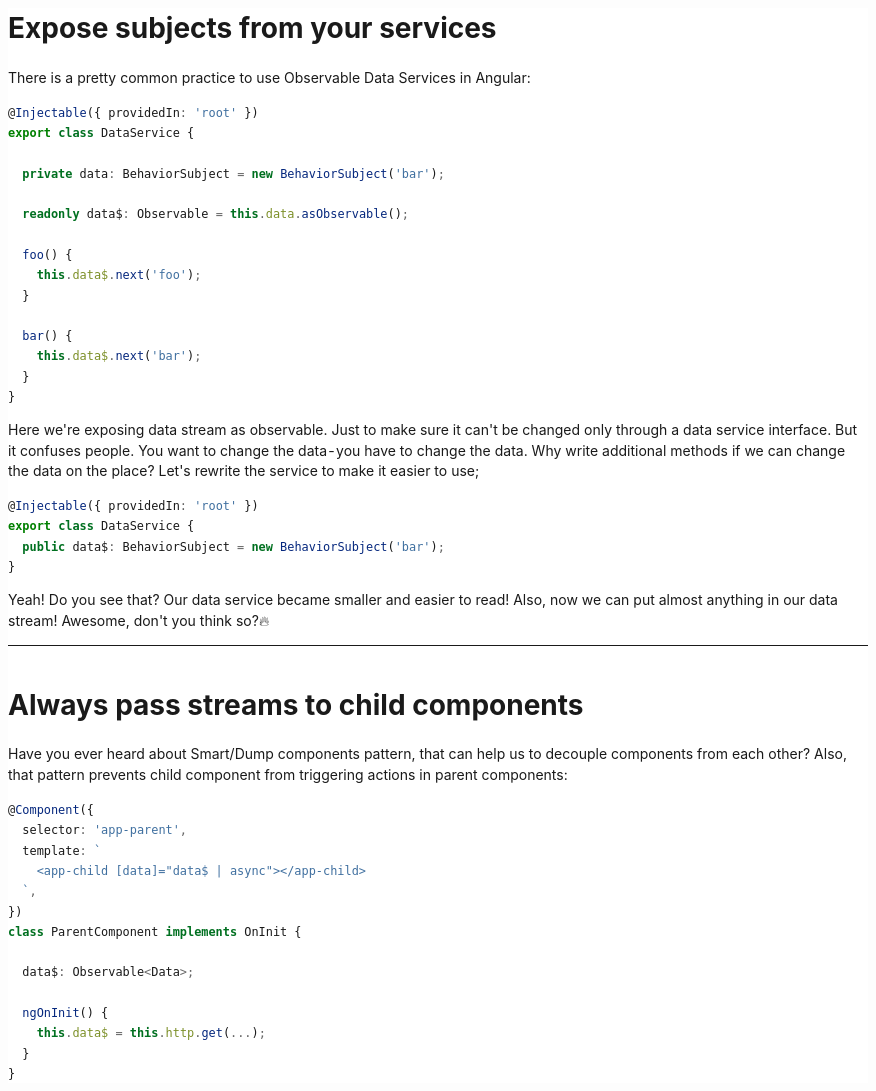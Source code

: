
# <a name="expose-subjects"></a> Expose subjects from your services

There is a pretty common practice to use Observable Data Services in Angular:

```typescript
@Injectable({ providedIn: 'root' })
export class DataService {

  private data: BehaviorSubject = new BehaviorSubject('bar');

  readonly data$: Observable = this.data.asObservable();

  foo() {
    this.data$.next('foo');
  }

  bar() {
    this.data$.next('bar');
  }
}
```

Here we're exposing data stream as observable. Just to make sure it can't be changed only through a data service interface.
But it confuses people.
You want to change the data - you have to change the data.
Why write additional methods if we can change the data on the place? Let's rewrite the service to make it easier to use;

```typescript
@Injectable({ providedIn: 'root' })
export class DataService {
  public data$: BehaviorSubject = new BehaviorSubject('bar');
}
```

Yeah! Do you see that? Our data service became smaller and easier to read! Also, now we can put almost anything in our data stream! Awesome, don't you think so?🔥

---

# <a name="pass-streams-to-children"></a> Always pass streams to child components

Have you ever heard about Smart/Dump components pattern, that can help us to decouple components from each other? Also, that pattern prevents child component from triggering actions in parent components:

```typescript
@Component({
  selector: 'app-parent',
  template: `
    <app-child [data]="data$ | async"></app-child>
  `,
})
class ParentComponent implements OnInit {

  data$: Observable<Data>;

  ngOnInit() {
    this.data$ = this.http.get(...);
  }
}

```